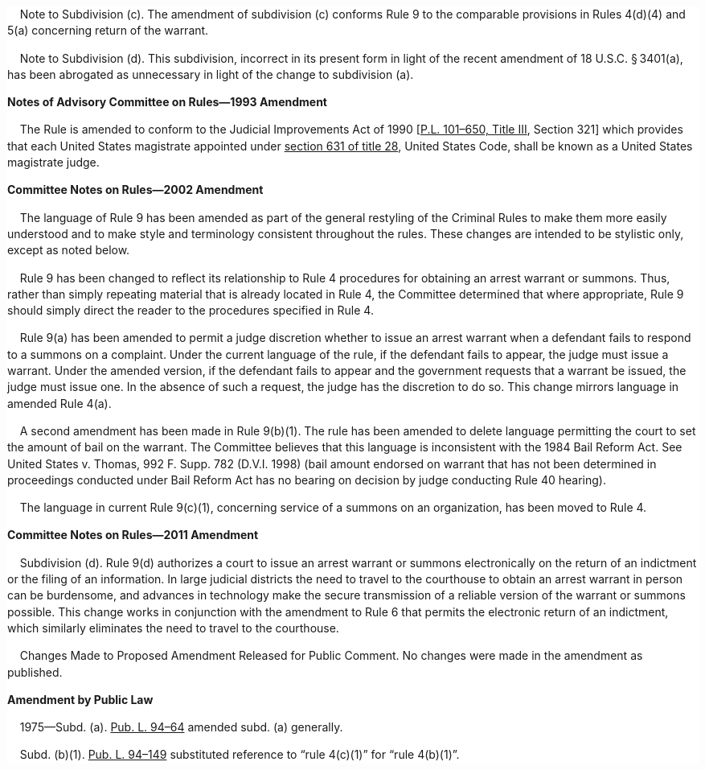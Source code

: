     Note to Subdivision (c). The amendment of subdivision (c) conforms Rule 9 to the comparable provisions in Rules 4(d)(4) and 5(a) concerning return of the warrant.

    Note to Subdivision (d). This subdivision, incorrect in its present form in light of the recent amendment of 18 U.S.C. § 3401(a), has been abrogated as unnecessary in light of the change to subdivision (a).

 __Notes of Advisory Committee on Rules—1993 Amendment__ 

    The Rule is amended to conform to the Judicial Improvements Act of 1990 \[[P.L. 101–650, Title III][/us/pl/101/650], Section 321\] which provides that each United States magistrate appointed under [section 631 of title 28][/us/usc/t28/s631], United States Code, shall be known as a United States magistrate judge.

 __Committee Notes on Rules—2002 Amendment__ 

    The language of Rule 9 has been amended as part of the general restyling of the Criminal Rules to make them more easily understood and to make style and terminology consistent throughout the rules. These changes are intended to be stylistic only, except as noted below.

    Rule 9 has been changed to reflect its relationship to Rule 4 procedures for obtaining an arrest warrant or summons. Thus, rather than simply repeating material that is already located in Rule 4, the Committee determined that where appropriate, Rule 9 should simply direct the reader to the procedures specified in Rule 4.

    Rule 9(a) has been amended to permit a judge discretion whether to issue an arrest warrant when a defendant fails to respond to a summons on a complaint. Under the current language of the rule, if the defendant fails to appear, the judge must issue a warrant. Under the amended version, if the defendant fails to appear and the government requests that a warrant be issued, the judge must issue one. In the absence of such a request, the judge has the discretion to do so. This change mirrors language in amended Rule 4(a).

    A second amendment has been made in Rule 9(b)(1). The rule has been amended to delete language permitting the court to set the amount of bail on the warrant. The Committee believes that this language is inconsistent with the 1984 Bail Reform Act. See United States v. Thomas, 992 F. Supp. 782 (D.V.I. 1998) (bail amount endorsed on warrant that has not been determined in proceedings conducted under Bail Reform Act has no bearing on decision by judge conducting Rule 40 hearing).

    The language in current Rule 9(c)(1), concerning service of a summons on an organization, has been moved to Rule 4.

 __Committee Notes on Rules—2011 Amendment__ 

    Subdivision (d). Rule 9(d) authorizes a court to issue an arrest warrant or summons electronically on the return of an indictment or the filing of an information. In large judicial districts the need to travel to the courthouse to obtain an arrest warrant in person can be burdensome, and advances in technology make the secure transmission of a reliable version of the warrant or summons possible. This change works in conjunction with the amendment to Rule 6 that permits the electronic return of an indictment, which similarly eliminates the need to travel to the courthouse.

    Changes Made to Proposed Amendment Released for Public Comment. No changes were made in the amendment as published.

 __Amendment by Public Law__ 

    1975—Subd. (a). [Pub. L. 94–64][/us/pl/94/64] amended subd. (a) generally.

    Subd. (b)(1). [Pub. L. 94–149][/us/pl/94/149] substituted reference to “rule 4(c)(1)” for “rule 4(b)(1)”.


[/us/pl/94/64/s3/4]: https://publicdocs.github.io/go/links?ns=uslm&ref=%2Fus%2Fpl%2F94%2F64%2Fs3%2F4
[/us/stat/89/370]: https://publicdocs.github.io/go/links?ns=uslm&ref=%2Fus%2Fstat%2F89%2F370
[/us/pl/94/149/s5]: https://publicdocs.github.io/go/links?ns=uslm&ref=%2Fus%2Fpl%2F94%2F149%2Fs5
[/us/stat/89/806]: https://publicdocs.github.io/go/links?ns=uslm&ref=%2Fus%2Fstat%2F89%2F806
[/us/pl/101/650]: https://publicdocs.github.io/go/links?ns=uslm&ref=%2Fus%2Fpl%2F101%2F650
[/us/usc/t28/s631]: https://publicdocs.github.io/go/links?ns=uslm&ref=%2Fus%2Fusc%2Ft28%2Fs631
[/us/pl/94/64]: https://publicdocs.github.io/go/links?ns=uslm&ref=%2Fus%2Fpl%2F94%2F64
[/us/pl/94/149]: https://publicdocs.github.io/go/links?ns=uslm&ref=%2Fus%2Fpl%2F94%2F149
[/us/pl/94/149]: https://publicdocs.github.io/go/links?ns=uslm&ref=%2Fus%2Fpl%2F94%2F149
[/us/pl/94/64/s3]: https://publicdocs.github.io/go/links?ns=uslm&ref=%2Fus%2Fpl%2F94%2F64%2Fs3
[/us/pl/94/64/s2]: https://publicdocs.github.io/go/links?ns=uslm&ref=%2Fus%2Fpl%2F94%2F64%2Fs2